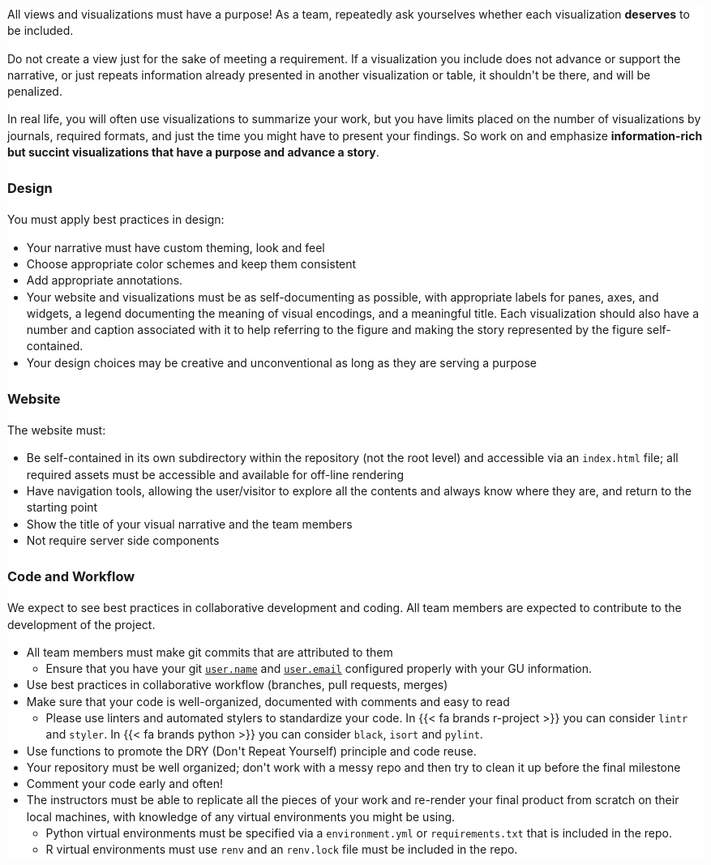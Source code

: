 All views and visualizations must have a purpose!  As a team, repeatedly ask yourselves whether each visualization **deserves** to be included.

Do not create a view just for the sake of meeting a requirement. If a visualization you include does not advance or support the narrative, or just repeats information already presented in another visualization or table, it shouldn't be there, and will be penalized.

In real life, you will often use visualizations to summarize your work, but you have limits placed on the number of visualizations by journals, required formats, and just the time you might have to present your findings. So work on and emphasize **information-rich but succint visualizations that have a purpose and advance a story**.

### Design

You must apply best practices in design:

* Your narrative must have custom theming, look and feel
* Choose appropriate color schemes and keep them consistent
* Add appropriate annotations.
* Your website and visualizations must be as self-documenting as possible, with appropriate labels for panes, axes, and widgets, a legend documenting the meaning of visual encodings, and a meaningful title. Each visualization should also have a number and caption associated with it to help referring to the figure and making the story represented by the figure self-contained.
* Your design choices may  be creative and unconventional as long as they are serving a purpose

### Website

The website must:

* Be self-contained in its own subdirectory within the repository (not the root level) and accessible via an `index.html` file; all required assets must be accessible and available for off-line rendering
* Have navigation tools, allowing the user/visitor to explore all the contents and always know where they are, and return to the starting point
* Show the title of your visual narrative and the team members
* Not require server side components

### Code and Workflow

We expect to see best practices in collaborative development and coding. All team members are expected to contribute to the development of the project.

* All team members must make git commits that are attributed to them
    - Ensure that you have your git [`user.name`](https://docs.github.com/en/get-started/getting-started-with-git/setting-your-username-in-git) and [`user.email`](https://docs.github.com/en/account-and-profile/setting-up-and-managing-your-personal-account-on-github/managing-email-preferences/setting-your-commit-email-address) configured properly with your GU information.
* Use best practices in collaborative workflow (branches, pull requests, merges)
* Make sure that your code is well-organized, documented with comments and easy to read
    - Please use linters and automated stylers to standardize your code. In {{< fa brands r-project >}} you can consider `lintr` and `styler`. In {{< fa brands python >}} you can consider `black`, `isort` and `pylint`.
* Use functions to promote the DRY (Don't Repeat Yourself) principle and code reuse.
* Your repository must be well organized; don't work with a messy repo and then try to clean it up before the final milestone
* Comment your code early and often!
* The instructors must be able to replicate all the pieces of your work and re-render your final product from scratch on their local machines, with knowledge of any virtual environments you might be using.
    - Python virtual environments must be specified via a `environment.yml` or `requirements.txt` that is included in the repo.
    - R virtual environments must use `renv` and an `renv.lock` file must be included in the repo.
